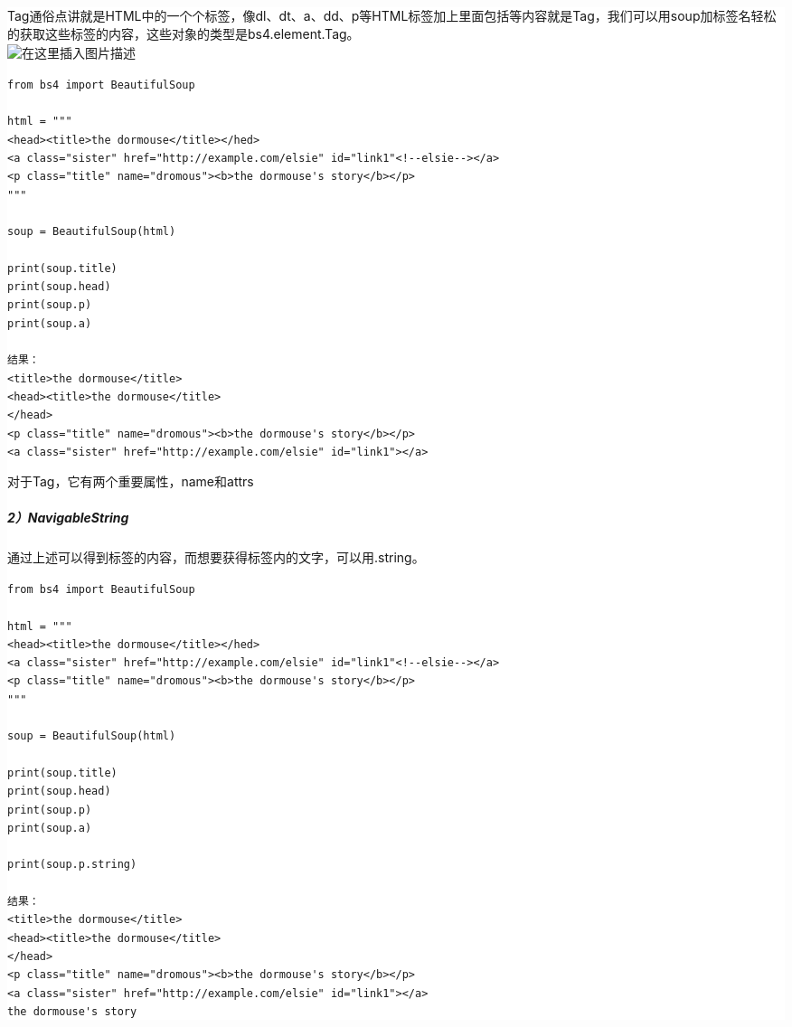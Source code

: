Tag通俗点讲就是HTML中的一个个标签，像dl、dt、a、dd、p等HTML标签加上里面包括等内容就是Tag，我们可以用soup加标签名轻松的获取这些标签的内容，这些对象的类型是bs4.element.Tag。  
![在这里插入图片描述](https://img-blog.csdnimg.cn/20190303181835367.png?x-oss-process=image/watermark,type_ZmFuZ3poZW5naGVpdGk,shadow_10,text_aHR0cHM6Ly9ibG9nLmNzZG4ubmV0L3dlaXhpbl80MjkzNzM4NQ==,size_16,color_FFFFFF,t_70)

    
    
    from bs4 import BeautifulSoup
    
    html = """
    <head><title>the dormouse</title></hed>
    <a class="sister" href="http://example.com/elsie" id="link1"<!--elsie--></a>
    <p class="title" name="dromous"><b>the dormouse's story</b></p>
    """
    
    soup = BeautifulSoup(html)
    
    print(soup.title)
    print(soup.head)
    print(soup.p)
    print(soup.a)
    
    结果：
    <title>the dormouse</title>
    <head><title>the dormouse</title>
    </head>
    <p class="title" name="dromous"><b>the dormouse's story</b></p>
    <a class="sister" href="http://example.com/elsie" id="link1"></a>
    

对于Tag，它有两个重要属性，name和attrs

#####  2）NavigableString

通过上述可以得到标签的内容，而想要获得标签内的文字，可以用.string。

    
    
    from bs4 import BeautifulSoup
    
    html = """
    <head><title>the dormouse</title></hed>
    <a class="sister" href="http://example.com/elsie" id="link1"<!--elsie--></a>
    <p class="title" name="dromous"><b>the dormouse's story</b></p>
    """
    
    soup = BeautifulSoup(html)
    
    print(soup.title)
    print(soup.head)
    print(soup.p)
    print(soup.a)
    
    print(soup.p.string)
    
    结果：
    <title>the dormouse</title>
    <head><title>the dormouse</title>
    </head>
    <p class="title" name="dromous"><b>the dormouse's story</b></p>
    <a class="sister" href="http://example.com/elsie" id="link1"></a>
    the dormouse's story
    